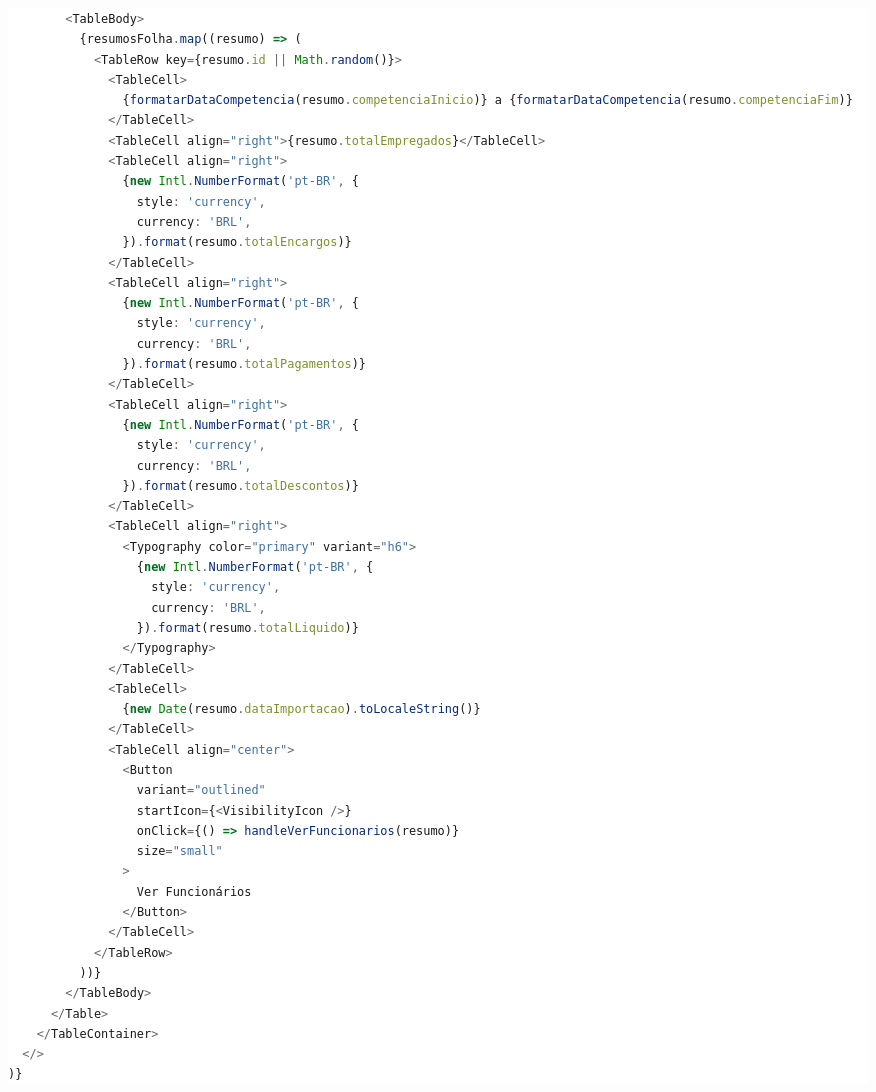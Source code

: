 ```typescript
        <TableBody>
          {resumosFolha.map((resumo) => (
            <TableRow key={resumo.id || Math.random()}>
              <TableCell>
                {formatarDataCompetencia(resumo.competenciaInicio)} a {formatarDataCompetencia(resumo.competenciaFim)}
              </TableCell>
              <TableCell align="right">{resumo.totalEmpregados}</TableCell>
              <TableCell align="right">
                {new Intl.NumberFormat('pt-BR', {
                  style: 'currency',
                  currency: 'BRL',
                }).format(resumo.totalEncargos)}
              </TableCell>
              <TableCell align="right">
                {new Intl.NumberFormat('pt-BR', {
                  style: 'currency',
                  currency: 'BRL',
                }).format(resumo.totalPagamentos)}
              </TableCell>
              <TableCell align="right">
                {new Intl.NumberFormat('pt-BR', {
                  style: 'currency',
                  currency: 'BRL',
                }).format(resumo.totalDescontos)}
              </TableCell>
              <TableCell align="right">
                <Typography color="primary" variant="h6">
                  {new Intl.NumberFormat('pt-BR', {
                    style: 'currency',
                    currency: 'BRL',
                  }).format(resumo.totalLiquido)}
                </Typography>
              </TableCell>
              <TableCell>
                {new Date(resumo.dataImportacao).toLocaleString()}
              </TableCell>
              <TableCell align="center">
                <Button
                  variant="outlined"
                  startIcon={<VisibilityIcon />}
                  onClick={() => handleVerFuncionarios(resumo)}
                  size="small"
                >
                  Ver Funcionários
                </Button>
              </TableCell>
            </TableRow>
          ))}
        </TableBody>
      </Table>
    </TableContainer>
  </>
)}
```
